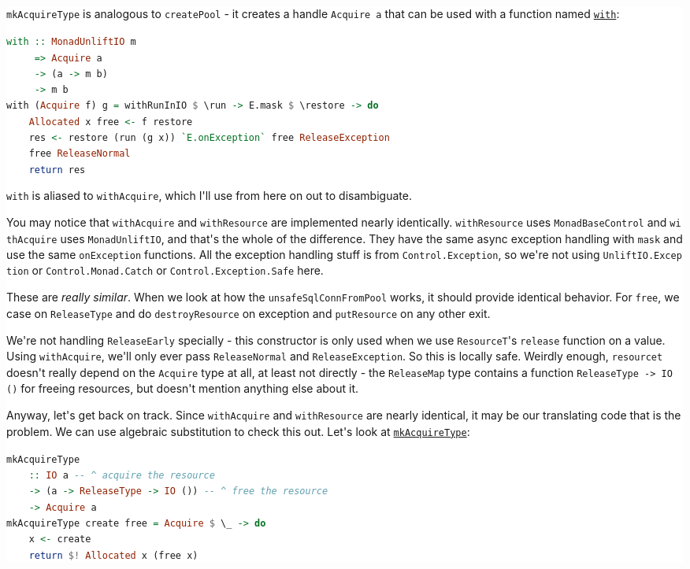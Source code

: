 `mkAcquireType` is analogous to `createPool` - it creates a handle `Acquire a` that can be used with a function named [`with`](https://www.stackage.org/haddock/lts-17.6/resourcet-1.2.4.2/Data-Acquire.html#v:with):

```haskell
with :: MonadUnliftIO m
     => Acquire a
     -> (a -> m b)
     -> m b
with (Acquire f) g = withRunInIO $ \run -> E.mask $ \restore -> do
    Allocated x free <- f restore
    res <- restore (run (g x)) `E.onException` free ReleaseException
    free ReleaseNormal
    return res
```

`with` is aliased to `withAcquire`, which I'll use from here on out to disambiguate.

You may notice that `withAcquire` and `withResource` are implemented nearly identically.
`withResource` uses `MonadBaseControl` and `withAcquire` uses `MonadUnliftIO`, and that's the whole of the difference.
They have the same async exception handling with `mask` and use the same `onException` functions.
All the exception handling stuff is from `Control.Exception`, so we're not using `UnliftIO.Exception` or `Control.Monad.Catch` or `Control.Exception.Safe` here.

These are *really similar*.
When we look at how the `unsafeSqlConnFromPool` works, it should provide identical behavior.
For `free`, we case on `ReleaseType` and do `destroyResource` on exception and `putResource` on any other exit.

We're not handling `ReleaseEarly` specially - this constructor is only used when we use `ResourceT`'s `release` function on a value.
Using `withAcquire`, we'll only ever pass `ReleaseNormal` and `ReleaseException`.
So this is locally safe.
Weirdly enough, `resourcet` doesn't really depend on the `Acquire` type at all, at least not directly - the `ReleaseMap` type contains a function `ReleaseType -> IO ()` for freeing resources, but doesn't mention anything else about it.

Anyway, let's get back on track.
Since `withAcquire` and `withResource` are nearly identical, it may be our translating code that is the problem.
We can use algebraic substitution to check this out.
Let's look at [`mkAcquireType`](https://www.stackage.org/haddock/lts-17.6/resourcet-1.2.4.2/src/Data.Acquire.Internal.html#mkAcquireType):

```haskell
mkAcquireType
    :: IO a -- ^ acquire the resource
    -> (a -> ReleaseType -> IO ()) -- ^ free the resource
    -> Acquire a
mkAcquireType create free = Acquire $ \_ -> do
    x <- create
    return $! Allocated x (free x)
```
